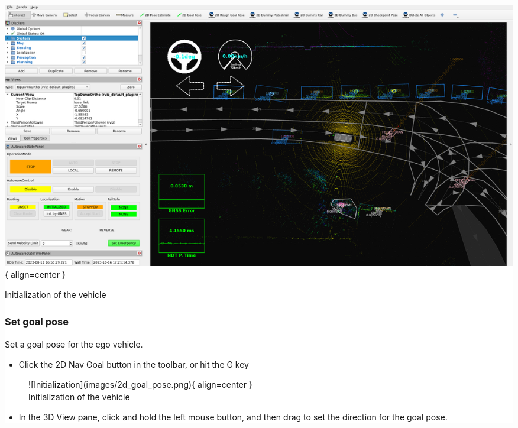   ![Initialization](images/2d_pose_initialization.png){ align=center }
  <figcaption>
    Initialization of the vehicle
  </figcaption>
</figure>

### Set goal pose

Set a goal pose for the ego vehicle.

- Click the 2D Nav Goal button in the toolbar, or hit the G key

<figure markdown>
  ![Initialization](images/2d_goal_pose.png){ align=center }
  <figcaption>
    Initialization of the vehicle
  </figcaption>
</figure>

- In the 3D View pane, click and hold the left mouse button,
  and then drag to set the direction for the goal pose.

<figure markdown>